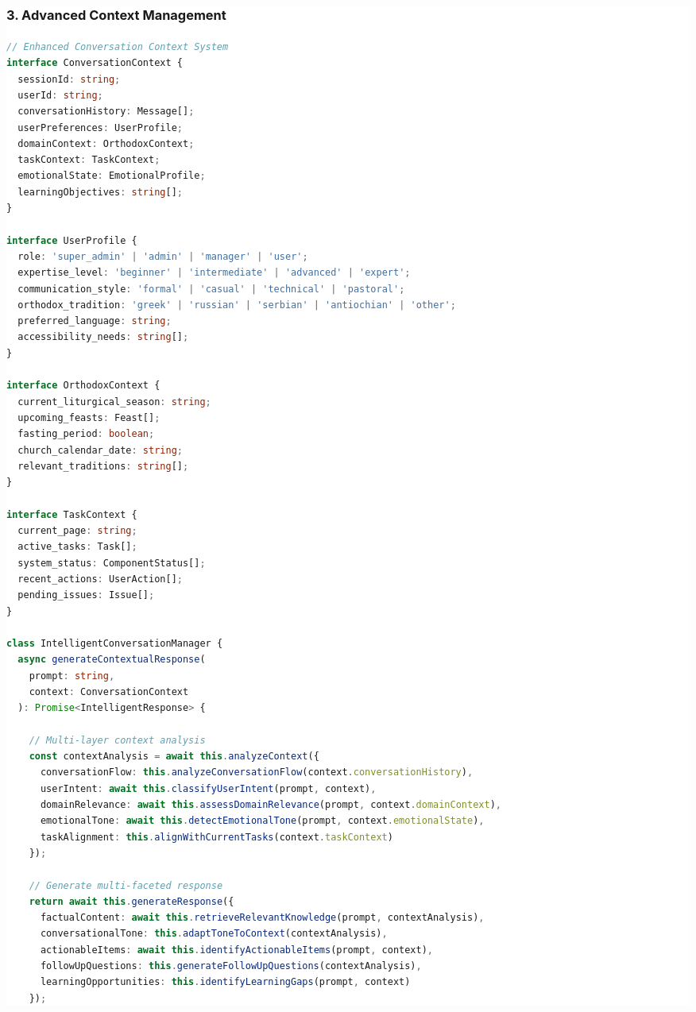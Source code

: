 ### 3. Advanced Context Management

```typescript
// Enhanced Conversation Context System
interface ConversationContext {
  sessionId: string;
  userId: string;
  conversationHistory: Message[];
  userPreferences: UserProfile;
  domainContext: OrthodoxContext;
  taskContext: TaskContext;
  emotionalState: EmotionalProfile;
  learningObjectives: string[];
}

interface UserProfile {
  role: 'super_admin' | 'admin' | 'manager' | 'user';
  expertise_level: 'beginner' | 'intermediate' | 'advanced' | 'expert';
  communication_style: 'formal' | 'casual' | 'technical' | 'pastoral';
  orthodox_tradition: 'greek' | 'russian' | 'serbian' | 'antiochian' | 'other';
  preferred_language: string;
  accessibility_needs: string[];
}

interface OrthodoxContext {
  current_liturgical_season: string;
  upcoming_feasts: Feast[];
  fasting_period: boolean;
  church_calendar_date: string;
  relevant_traditions: string[];
}

interface TaskContext {
  current_page: string;
  active_tasks: Task[];
  system_status: ComponentStatus[];
  recent_actions: UserAction[];
  pending_issues: Issue[];
}

class IntelligentConversationManager {
  async generateContextualResponse(
    prompt: string, 
    context: ConversationContext
  ): Promise<IntelligentResponse> {
    
    // Multi-layer context analysis
    const contextAnalysis = await this.analyzeContext({
      conversationFlow: this.analyzeConversationFlow(context.conversationHistory),
      userIntent: await this.classifyUserIntent(prompt, context),
      domainRelevance: await this.assessDomainRelevance(prompt, context.domainContext),
      emotionalTone: await this.detectEmotionalTone(prompt, context.emotionalState),
      taskAlignment: this.alignWithCurrentTasks(context.taskContext)
    });

    // Generate multi-faceted response
    return await this.generateResponse({
      factualContent: await this.retrieveRelevantKnowledge(prompt, contextAnalysis),
      conversationalTone: this.adaptToneToContext(contextAnalysis),
      actionableItems: await this.identifyActionableItems(prompt, context),
      followUpQuestions: this.generateFollowUpQuestions(contextAnalysis),
      learningOpportunities: this.identifyLearningGaps(prompt, context)
    });
```